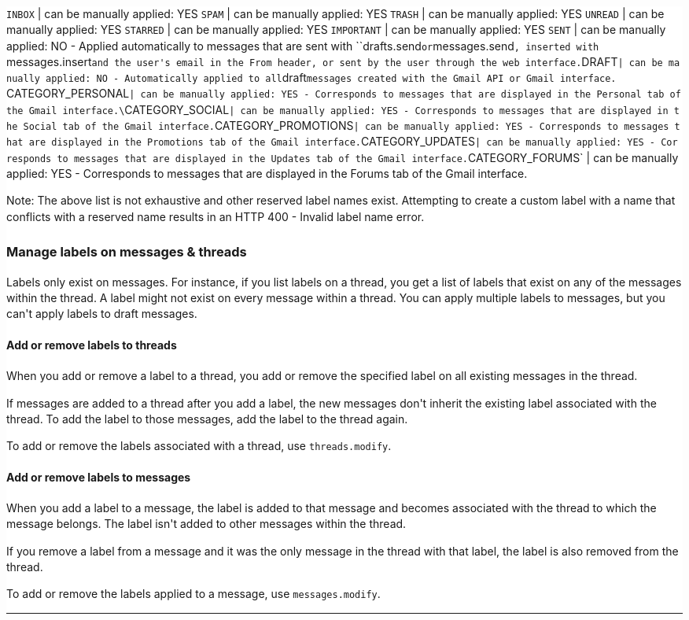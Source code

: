 `INBOX` | can be manually applied: YES
`SPAM` | can be manually applied: YES
`TRASH` | can be manually applied: YES
`UNREAD` | can be manually applied: YES
`STARRED` | can be manually applied: YES
`IMPORTANT` | can be manually applied: YES
`SENT` | can be manually applied: NO - Applied automatically to messages that are sent with ``drafts.send` or `messages.send`, inserted with `messages.insert` and the user's email in the From header, or sent by the user through the web interface.
`DRAFT` | can be manually applied: NO - Automatically applied to all `draft` messages created with the Gmail API or Gmail interface.
`CATEGORY_PERSONAL` | can be manually applied: YES - Corresponds to messages that are displayed in the Personal tab of the Gmail interface.\
`CATEGORY_SOCIAL` | can be manually applied: YES - Corresponds to messages that are displayed in the Social tab of the Gmail interface.
`CATEGORY_PROMOTIONS` | can be manually applied: YES - Corresponds to messages that are displayed in the Promotions tab of the Gmail interface.
`CATEGORY_UPDATES` | can be manually applied: YES - Corresponds to messages that are displayed in the Updates tab of the Gmail interface.
`CATEGORY_FORUMS` | can be manually applied: YES - Corresponds to messages that are displayed in the Forums tab of the Gmail interface.

Note: The above list is not exhaustive and other reserved label names exist. Attempting to create a custom label with a name that conflicts with a reserved name results in an HTTP 400 - Invalid label name error.

### Manage labels on messages & threads

Labels only exist on messages. For instance, if you list labels on a thread, you get a list of labels that exist on any of the messages within the thread. A label might not exist on every message within a thread. You can apply multiple labels to messages, but you can't apply labels to draft messages.

#### Add or remove labels to threads

When you add or remove a label to a thread, you add or remove the specified label on all existing messages in the thread.

If messages are added to a thread after you add a label, the new messages don't inherit the existing label associated with the thread. To add the label to those messages, add the label to the thread again.

To add or remove the labels associated with a thread, use `threads.modify`.

#### Add or remove labels to messages

When you add a label to a message, the label is added to that message and becomes associated with the thread to which the message belongs. The label isn't added to other messages within the thread.

If you remove a label from a message and it was the only message in the thread with that label, the label is also removed from the thread.

To add or remove the labels applied to a message, use `messages.modify`.

---

